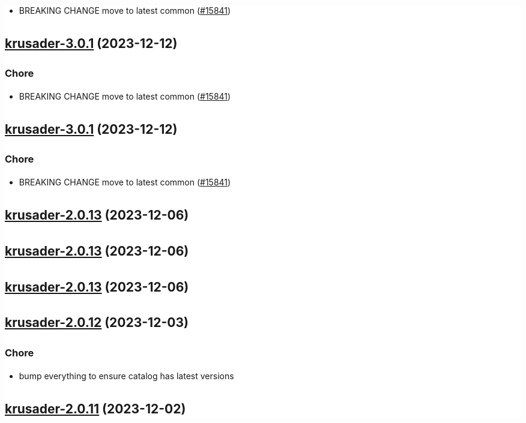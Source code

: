- BREAKING CHANGE move to latest common ([#15841](https://github.com/truecharts/charts/issues/15841))
  
  


## [krusader-3.0.1](https://github.com/truecharts/charts/compare/krusader-2.0.13...krusader-3.0.1) (2023-12-12)

### Chore

- BREAKING CHANGE move to latest common ([#15841](https://github.com/truecharts/charts/issues/15841))
  
  


## [krusader-3.0.1](https://github.com/truecharts/charts/compare/krusader-2.0.13...krusader-3.0.1) (2023-12-12)

### Chore

- BREAKING CHANGE move to latest common ([#15841](https://github.com/truecharts/charts/issues/15841))
  
  



## [krusader-2.0.13](https://github.com/truecharts/charts/compare/krusader-2.0.12...krusader-2.0.13) (2023-12-06)




## [krusader-2.0.13](https://github.com/truecharts/charts/compare/krusader-2.0.12...krusader-2.0.13) (2023-12-06)




## [krusader-2.0.13](https://github.com/truecharts/charts/compare/krusader-2.0.12...krusader-2.0.13) (2023-12-06)




## [krusader-2.0.12](https://github.com/truecharts/charts/compare/krusader-2.0.11...krusader-2.0.12) (2023-12-03)

### Chore

- bump everything to ensure catalog has latest versions
  
  


## [krusader-2.0.11](https://github.com/truecharts/charts/compare/krusader-3.0.0...krusader-2.0.11) (2023-12-02)
